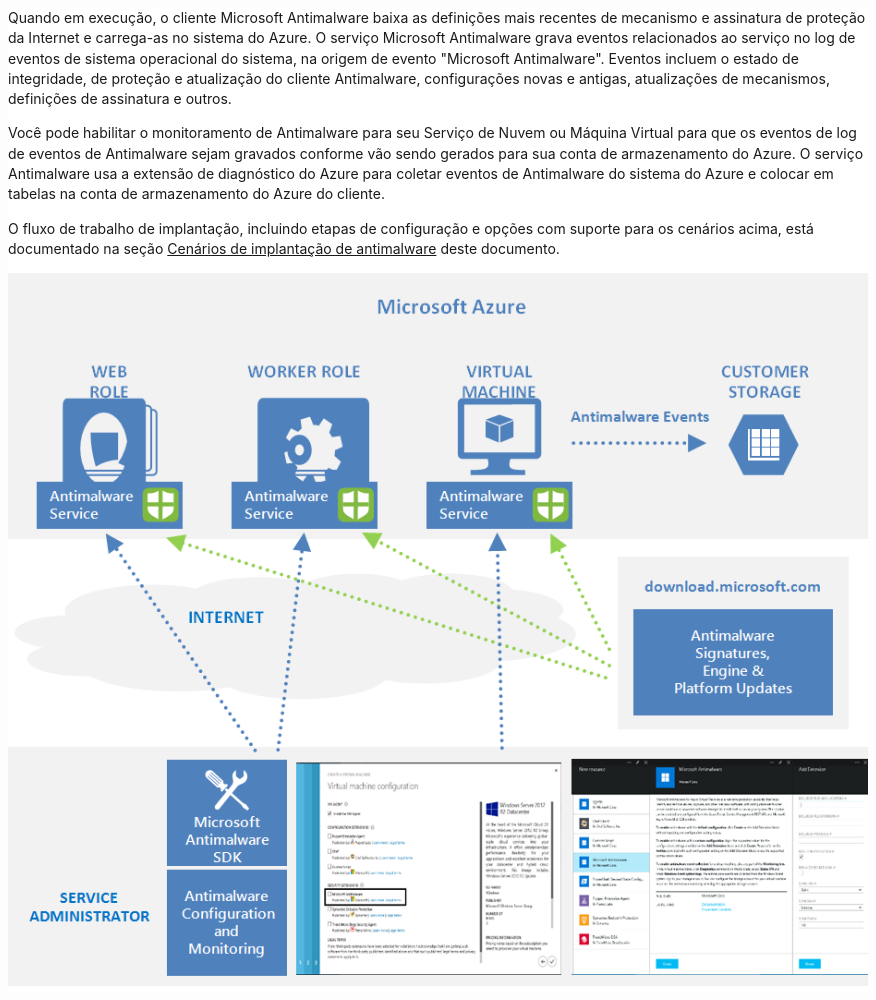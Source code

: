 Quando em execução, o cliente Microsoft Antimalware baixa as definições mais recentes de mecanismo e assinatura de proteção da Internet e carrega-as no sistema do Azure. O serviço Microsoft Antimalware grava eventos relacionados ao serviço no log de eventos de sistema operacional do sistema, na origem de evento "Microsoft Antimalware". Eventos incluem o estado de integridade, de proteção e atualização do cliente Antimalware, configurações novas e antigas, atualizações de mecanismos, definições de assinatura e outros.

Você pode habilitar o monitoramento de Antimalware para seu Serviço de Nuvem ou Máquina Virtual para que os eventos de log de eventos de Antimalware sejam gravados conforme vão sendo gerados para sua conta de armazenamento do Azure. O serviço Antimalware usa a extensão de diagnóstico do Azure para coletar eventos de Antimalware do sistema do Azure e colocar em tabelas na conta de armazenamento do Azure do cliente.

O fluxo de trabalho de implantação, incluindo etapas de configuração e opções com suporte para os cenários acima, está documentado na seção [Cenários de implantação de antimalware](#_Antimalware_Deployment_Scenarios) deste documento.

![Microsoft Antimalware no Azure](./media/azure-security-antimalware/sec-azantimal-fig1.PNG)
